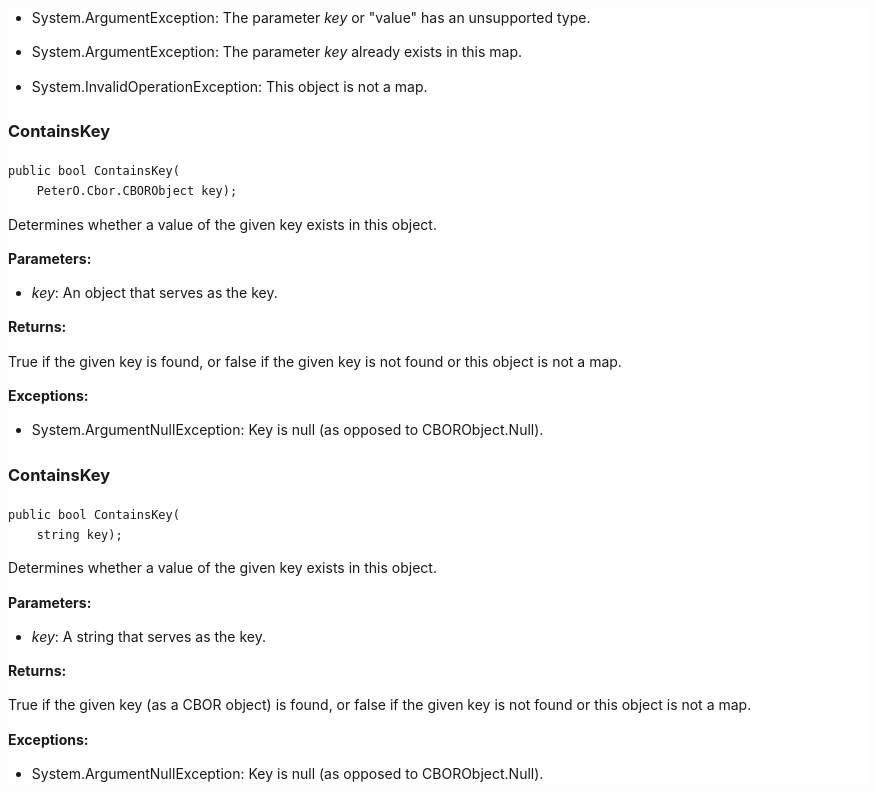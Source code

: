  * System.ArgumentException: 
The parameter  <i>key</i>
 or "value" has an unsupported type.


 * System.ArgumentException: 
The parameter  <i>key</i>
 already exists in this map.


 * System.InvalidOperationException: 
This object is not a map.


### ContainsKey

    public bool ContainsKey(
        PeterO.Cbor.CBORObject key);


Determines whether a value of the given key exists in this object.


<b>Parameters:</b>

 * <i>key</i>: An object that serves as the key.


<b>Returns:</b>

True if the given key is found, or false if the given key is not found or this object is not a map.


<b>Exceptions:</b>

 * System.ArgumentNullException: 
Key is null (as opposed to CBORObject.Null).


### ContainsKey

    public bool ContainsKey(
        string key);


Determines whether a value of the given key exists in this object.


<b>Parameters:</b>

 * <i>key</i>: A string that serves as the key.


<b>Returns:</b>

True if the given key (as a CBOR object) is found, or false if the given key is not found or this object is not a map.


<b>Exceptions:</b>

 * System.ArgumentNullException: 
Key is null (as opposed to CBORObject.Null).

